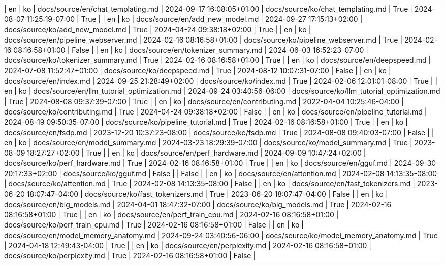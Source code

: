| en                | ko                   | docs/source/en/chat_templating.md                                       | 2024-09-17 16:08:05+01:00 | docs/source/ko/chat_templating.md                                       | True                   | 2024-08-07 11:25:19-07:00 | True                        |
| en                | ko                   | docs/source/en/add_new_model.md                                         | 2024-09-27 17:15:13+02:00 | docs/source/ko/add_new_model.md                                         | True                   | 2024-04-24 09:38:18+02:00 | True                        |
| en                | ko                   | docs/source/en/pipeline_webserver.md                                    | 2024-02-16 08:16:58+01:00 | docs/source/ko/pipeline_webserver.md                                    | True                   | 2024-02-16 08:16:58+01:00 | False                       |
| en                | ko                   | docs/source/en/tokenizer_summary.md                                     | 2024-06-03 16:52:23-07:00 | docs/source/ko/tokenizer_summary.md                                     | True                   | 2024-02-16 08:16:58+01:00 | True                        |
| en                | ko                   | docs/source/en/deepspeed.md                                             | 2024-07-08 11:52:47+01:00 | docs/source/ko/deepspeed.md                                             | True                   | 2024-08-12 10:07:31-07:00 | False                       |
| en                | ko                   | docs/source/en/index.md                                                 | 2024-09-25 21:28:49+02:00 | docs/source/ko/index.md                                                 | True                   | 2024-02-06 12:01:01-08:00 | True                        |
| en                | ko                   | docs/source/en/llm_tutorial_optimization.md                             | 2024-09-24 03:40:56-06:00 | docs/source/ko/llm_tutorial_optimization.md                             | True                   | 2024-08-08 09:37:39-07:00 | True                        |
| en                | ko                   | docs/source/en/contributing.md                                          | 2022-04-04 10:25:46-04:00 | docs/source/ko/contributing.md                                          | True                   | 2024-04-24 09:38:18+02:00 | False                       |
| en                | ko                   | docs/source/en/pipeline_tutorial.md                                     | 2024-08-19 09:50:35-07:00 | docs/source/ko/pipeline_tutorial.md                                     | True                   | 2024-02-16 08:16:58+01:00 | True                        |
| en                | ko                   | docs/source/en/fsdp.md                                                  | 2023-12-20 10:37:23-08:00 | docs/source/ko/fsdp.md                                                  | True                   | 2024-08-08 09:40:03-07:00 | False                       |
| en                | ko                   | docs/source/en/model_summary.md                                         | 2024-03-23 18:29:39-07:00 | docs/source/ko/model_summary.md                                         | True                   | 2023-08-09 18:27:27+02:00 | True                        |
| en                | ko                   | docs/source/en/perf_hardware.md                                         | 2024-09-09 10:47:24+02:00 | docs/source/ko/perf_hardware.md                                         | True                   | 2024-02-16 08:16:58+01:00 | True                        |
| en                | ko                   | docs/source/en/gguf.md                                                  | 2024-09-30 20:17:33+02:00 | docs/source/ko/gguf.md                                                  | False                  |                           | False                       |
| en                | ko                   | docs/source/en/attention.md                                             | 2024-02-08 14:13:35-08:00 | docs/source/ko/attention.md                                             | True                   | 2024-02-08 14:13:35-08:00 | False                       |
| en                | ko                   | docs/source/en/fast_tokenizers.md                                       | 2023-06-20 18:07:47-04:00 | docs/source/ko/fast_tokenizers.md                                       | True                   | 2023-06-20 18:07:47-04:00 | False                       |
| en                | ko                   | docs/source/en/big_models.md                                            | 2024-04-01 18:47:32-07:00 | docs/source/ko/big_models.md                                            | True                   | 2024-02-16 08:16:58+01:00 | True                        |
| en                | ko                   | docs/source/en/perf_train_cpu.md                                        | 2024-02-16 08:16:58+01:00 | docs/source/ko/perf_train_cpu.md                                        | True                   | 2024-02-16 08:16:58+01:00 | False                       |
| en                | ko                   | docs/source/en/model_memory_anatomy.md                                  | 2024-09-24 03:40:56-06:00 | docs/source/ko/model_memory_anatomy.md                                  | True                   | 2024-04-18 12:49:43-04:00 | True                        |
| en                | ko                   | docs/source/en/perplexity.md                                            | 2024-02-16 08:16:58+01:00 | docs/source/ko/perplexity.md                                            | True                   | 2024-02-16 08:16:58+01:00 | False                       |